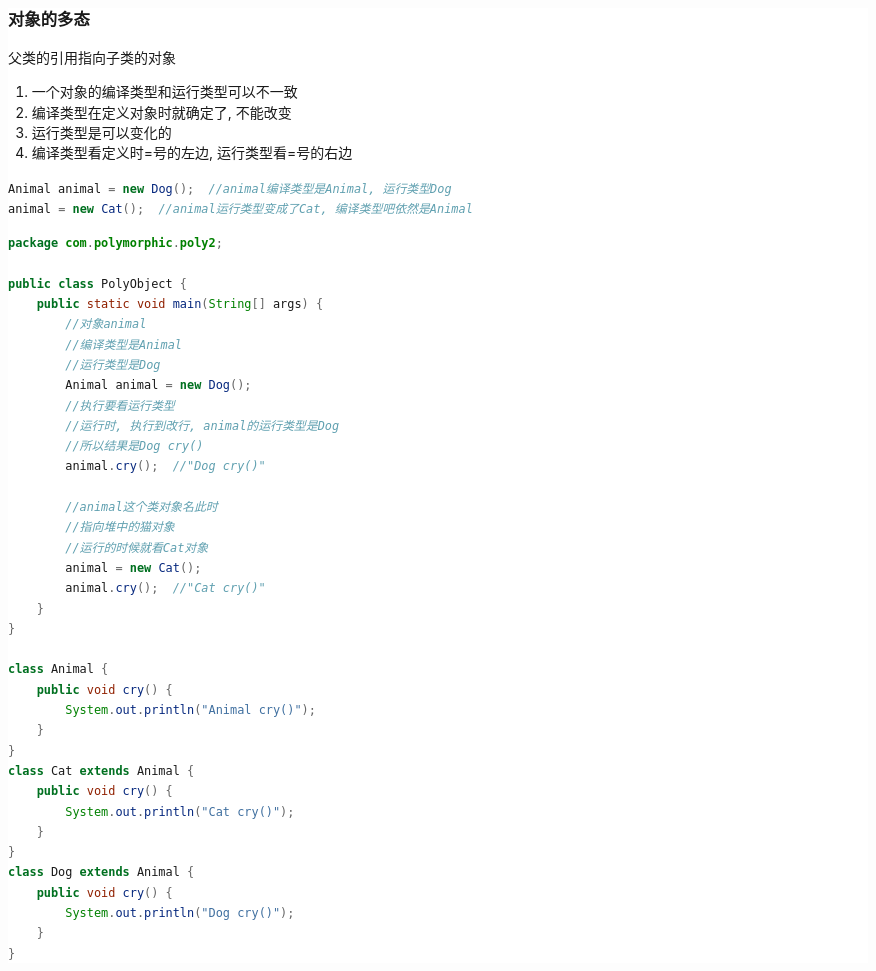 ### 对象的多态

父类的引用指向子类的对象

1. 一个对象的编译类型和运行类型可以不一致
2. 编译类型在定义对象时就确定了, 不能改变
3. 运行类型是可以变化的
4. 编译类型看定义时=号的左边, 运行类型看=号的右边

```java
Animal animal = new Dog();  //animal编译类型是Animal, 运行类型Dog
animal = new Cat();  //animal运行类型变成了Cat, 编译类型吧依然是Animal
```



```java
package com.polymorphic.poly2;

public class PolyObject {
    public static void main(String[] args) {
        //对象animal
        //编译类型是Animal
        //运行类型是Dog
        Animal animal = new Dog();
        //执行要看运行类型
        //运行时, 执行到改行, animal的运行类型是Dog
        //所以结果是Dog cry()
        animal.cry();  //"Dog cry()"

        //animal这个类对象名此时
        //指向堆中的猫对象
        //运行的时候就看Cat对象
        animal = new Cat();
        animal.cry();  //"Cat cry()"
    }
}

class Animal {
    public void cry() {
        System.out.println("Animal cry()");
    }
}
class Cat extends Animal {
    public void cry() {
        System.out.println("Cat cry()");
    }
}
class Dog extends Animal {
    public void cry() {
        System.out.println("Dog cry()");
    }
}
```

